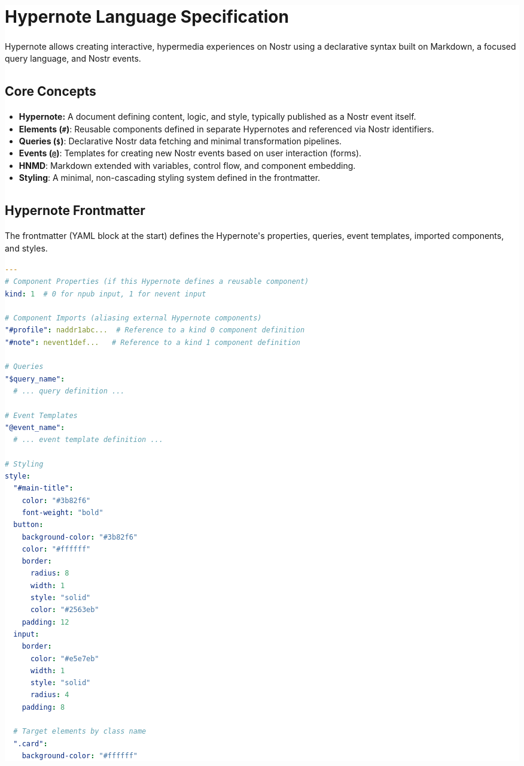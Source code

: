 # Hypernote Language Specification

Hypernote allows creating interactive, hypermedia experiences on Nostr using a declarative syntax built on Markdown, a focused query language, and Nostr events.

## Core Concepts

* **Hypernote:** A document defining content, logic, and style, typically published as a Nostr event itself.
* **Elements (`#`)**: Reusable components defined in separate Hypernotes and referenced via Nostr identifiers.
* **Queries (`$`)**: Declarative Nostr data fetching and minimal transformation pipelines.
* **Events (`@`)**: Templates for creating new Nostr events based on user interaction (forms).
* **HNMD**: Markdown extended with variables, control flow, and component embedding.
* **Styling**: A minimal, non-cascading styling system defined in the frontmatter.

## Hypernote Frontmatter

The frontmatter (YAML block at the start) defines the Hypernote's properties, queries, event templates, imported components, and styles.

```yaml
---
# Component Properties (if this Hypernote defines a reusable component)
kind: 1  # 0 for npub input, 1 for nevent input

# Component Imports (aliasing external Hypernote components)
"#profile": naddr1abc...  # Reference to a kind 0 component definition
"#note": nevent1def...   # Reference to a kind 1 component definition

# Queries
"$query_name":
  # ... query definition ...

# Event Templates
"@event_name":
  # ... event template definition ...

# Styling
style:
  "#main-title":
    color: "#3b82f6"
    font-weight: "bold"
  button:
    background-color: "#3b82f6"
    color: "#ffffff"
    border:
      radius: 8
      width: 1
      style: "solid"
      color: "#2563eb"
    padding: 12
  input:
    border:
      color: "#e5e7eb"
      width: 1
      style: "solid"
      radius: 4
    padding: 8

  # Target elements by class name
  ".card":
    background-color: "#ffffff"
```